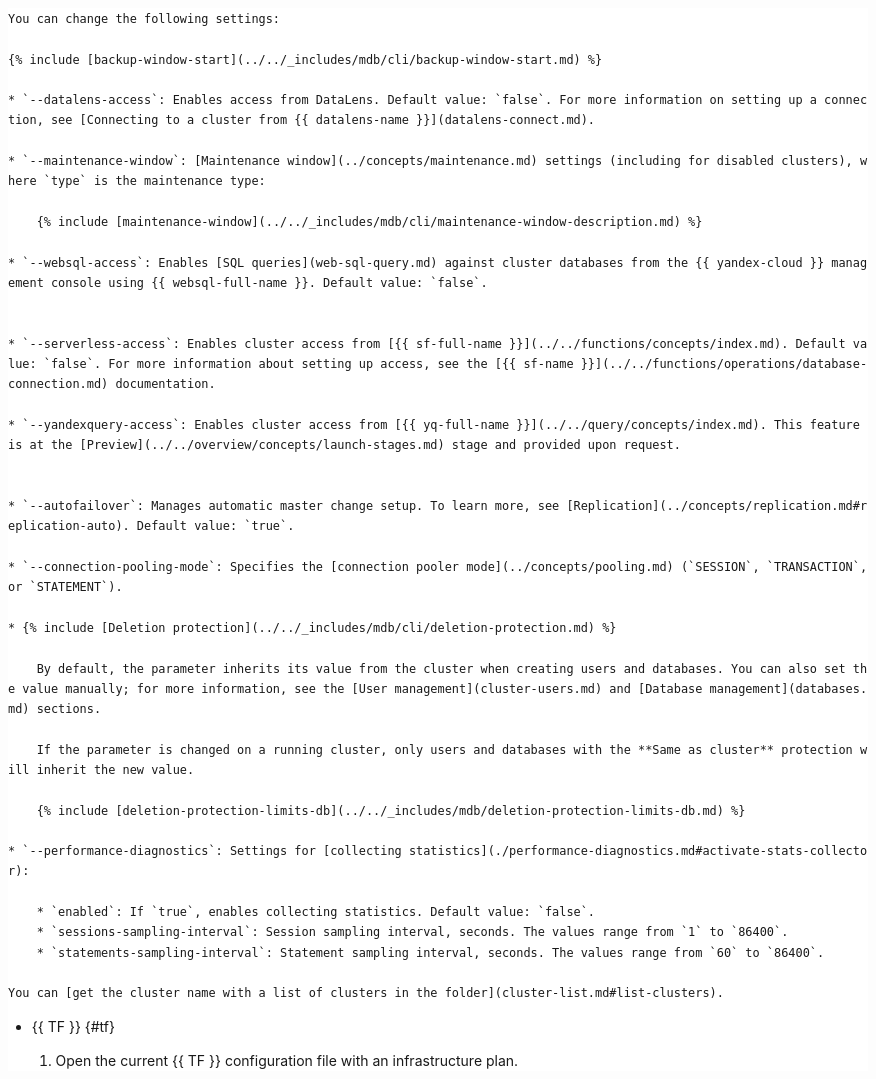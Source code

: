 

    You can change the following settings:

    {% include [backup-window-start](../../_includes/mdb/cli/backup-window-start.md) %}

    * `--datalens-access`: Enables access from DataLens. Default value: `false`. For more information on setting up a connection, see [Connecting to a cluster from {{ datalens-name }}](datalens-connect.md).

    * `--maintenance-window`: [Maintenance window](../concepts/maintenance.md) settings (including for disabled clusters), where `type` is the maintenance type:

        {% include [maintenance-window](../../_includes/mdb/cli/maintenance-window-description.md) %}

    * `--websql-access`: Enables [SQL queries](web-sql-query.md) against cluster databases from the {{ yandex-cloud }} management console using {{ websql-full-name }}. Default value: `false`.


    * `--serverless-access`: Enables cluster access from [{{ sf-full-name }}](../../functions/concepts/index.md). Default value: `false`. For more information about setting up access, see the [{{ sf-name }}](../../functions/operations/database-connection.md) documentation.

    * `--yandexquery-access`: Enables cluster access from [{{ yq-full-name }}](../../query/concepts/index.md). This feature is at the [Preview](../../overview/concepts/launch-stages.md) stage and provided upon request.


    * `--autofailover`: Manages automatic master change setup. To learn more, see [Replication](../concepts/replication.md#replication-auto). Default value: `true`.

    * `--connection-pooling-mode`: Specifies the [connection pooler mode](../concepts/pooling.md) (`SESSION`, `TRANSACTION`, or `STATEMENT`).

    * {% include [Deletion protection](../../_includes/mdb/cli/deletion-protection.md) %}

        By default, the parameter inherits its value from the cluster when creating users and databases. You can also set the value manually; for more information, see the [User management](cluster-users.md) and [Database management](databases.md) sections.

        If the parameter is changed on a running cluster, only users and databases with the **Same as cluster** protection will inherit the new value.

        {% include [deletion-protection-limits-db](../../_includes/mdb/deletion-protection-limits-db.md) %}

    * `--performance-diagnostics`: Settings for [collecting statistics](./performance-diagnostics.md#activate-stats-collector):

        * `enabled`: If `true`, enables collecting statistics. Default value: `false`.
        * `sessions-sampling-interval`: Session sampling interval, seconds. The values range from `1` to `86400`.
        * `statements-sampling-interval`: Statement sampling interval, seconds. The values range from `60` to `86400`.

    You can [get the cluster name with a list of clusters in the folder](cluster-list.md#list-clusters).

- {{ TF }} {#tf}

  1. Open the current {{ TF }} configuration file with an infrastructure plan.
